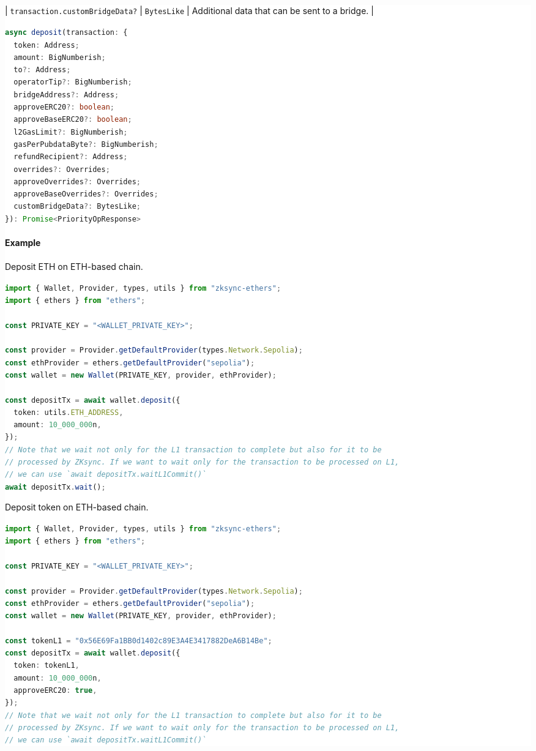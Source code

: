 | `transaction.customBridgeData?`     | `BytesLike`                                                              | Additional data that can be sent to a bridge.                                                                                                                                                                               |

```ts
async deposit(transaction: {
  token: Address;
  amount: BigNumberish;
  to?: Address;
  operatorTip?: BigNumberish;
  bridgeAddress?: Address;
  approveERC20?: boolean;
  approveBaseERC20?: boolean;
  l2GasLimit?: BigNumberish;
  gasPerPubdataByte?: BigNumberish;
  refundRecipient?: Address;
  overrides?: Overrides;
  approveOverrides?: Overrides;
  approveBaseOverrides?: Overrides;
  customBridgeData?: BytesLike;
}): Promise<PriorityOpResponse>
```

#### Example

Deposit ETH on ETH-based chain.

```ts
import { Wallet, Provider, types, utils } from "zksync-ethers";
import { ethers } from "ethers";

const PRIVATE_KEY = "<WALLET_PRIVATE_KEY>";

const provider = Provider.getDefaultProvider(types.Network.Sepolia);
const ethProvider = ethers.getDefaultProvider("sepolia");
const wallet = new Wallet(PRIVATE_KEY, provider, ethProvider);

const depositTx = await wallet.deposit({
  token: utils.ETH_ADDRESS,
  amount: 10_000_000n,
});
// Note that we wait not only for the L1 transaction to complete but also for it to be
// processed by ZKsync. If we want to wait only for the transaction to be processed on L1,
// we can use `await depositTx.waitL1Commit()`
await depositTx.wait();
```

Deposit token on ETH-based chain.

```ts
import { Wallet, Provider, types, utils } from "zksync-ethers";
import { ethers } from "ethers";

const PRIVATE_KEY = "<WALLET_PRIVATE_KEY>";

const provider = Provider.getDefaultProvider(types.Network.Sepolia);
const ethProvider = ethers.getDefaultProvider("sepolia");
const wallet = new Wallet(PRIVATE_KEY, provider, ethProvider);

const tokenL1 = "0x56E69Fa1BB0d1402c89E3A4E3417882DeA6B14Be";
const depositTx = await wallet.deposit({
  token: tokenL1,
  amount: 10_000_000n,
  approveERC20: true,
});
// Note that we wait not only for the L1 transaction to complete but also for it to be
// processed by ZKsync. If we want to wait only for the transaction to be processed on L1,
// we can use `await depositTx.waitL1Commit()`
```